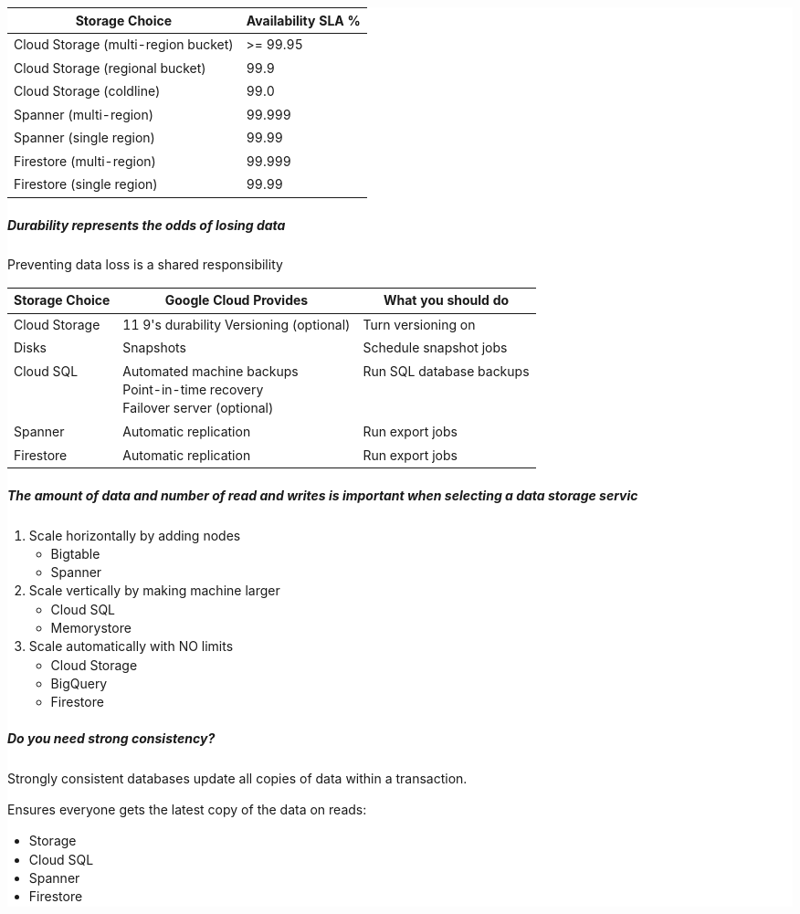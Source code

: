 | Storage Choice                      | Availability SLA % |
| ----------------------------------- | ------------------ |
| Cloud Storage (multi-region bucket) | >= 99.95           |
| Cloud Storage (regional bucket)     | 99.9               |
| Cloud Storage (coldline)            | 99.0               |
| Spanner (multi-region)              | 99.999             |
| Spanner (single region)             | 99.99              |
| Firestore (multi-region)            | 99.999             |
| Firestore (single region)           | 99.99              |

##### Durability represents the odds of losing data

Preventing data loss is a shared responsibility

| Storage Choice | Google Cloud Provides                                        | What you should do       |
| -------------- | ------------------------------------------------------------ | ------------------------ |
| Cloud Storage  | 11 9's durability Versioning (optional)                      | Turn versioning on       |
| Disks          | Snapshots                                                    | Schedule snapshot jobs   |
| Cloud SQL      | Automated machine backups<br />Point-in-time recovery<br />Failover server (optional) | Run SQL database backups |
| Spanner        | Automatic replication                                        | Run export jobs          |
| Firestore      | Automatic replication                                        | Run export jobs          |

##### The amount of data and number of read and writes is important when selecting a data storage servic

1. Scale horizontally by adding nodes
   + Bigtable
   + Spanner
2. Scale vertically by making machine larger
   + Cloud SQL
   + Memorystore
3. Scale automatically with NO limits
   + Cloud Storage
   + BigQuery
   + Firestore

##### Do you need strong consistency?

Strongly consistent databases update all copies of data within a transaction.

Ensures everyone gets the latest copy of the data on reads:

+ Storage
+ Cloud SQL
+ Spanner
+ Firestore
